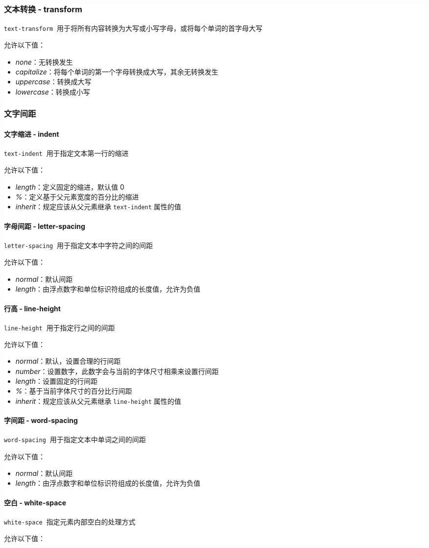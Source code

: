 ### 文本转换 - transform

`text-transform`  用于将所有内容转换为大写或小写字母，或将每个单词的首字母大写

允许以下值：

- _none_：无转换发生
- _capitalize_：将每个单词的第一个字母转换成大写，其余无转换发生
- _uppercase_：转换成大写
- _lowercase_：转换成小写

### 文字间距

#### 文字缩进 - indent

`text-indent`  用于指定文本第一行的缩进

允许以下值：

- _length_：定义固定的缩进，默认值 0
- _%_：定义基于父元素宽度的百分比的缩进
- _inherit_：规定应该从父元素继承 `text-indent` 属性的值

#### 字母间距 - letter-spacing

`letter-spacing`  用于指定文本中字符之间的间距

允许以下值：

- _normal_：默认间距
- _length_：由浮点数字和单位标识符组成的长度值，允许为负值

#### 行高 - line-height

`line-height`  用于指定行之间的间距

允许以下值：

- _normal_：默认，设置合理的行间距
- _number_：设置数字，此数字会与当前的字体尺寸相乘来设置行间距
- _length_：设置固定的行间距
- _%_：基于当前字体尺寸的百分比行间距
- _inherit_：规定应该从父元素继承 `line-height` 属性的值

#### 字间距 - word-spacing

`word-spacing`  用于指定文本中单词之间的间距

允许以下值：

- _normal_：默认间距
- _length_：由浮点数字和单位标识符组成的长度值，允许为负值

#### 空白 - white-space

`white-space`  指定元素内部空白的处理方式

允许以下值：
